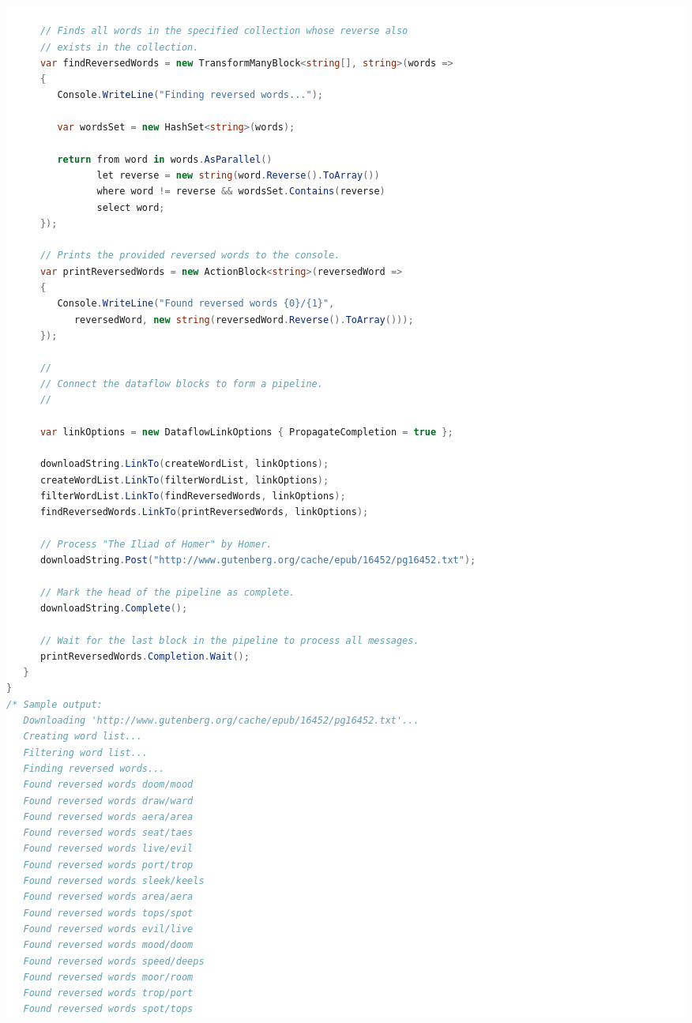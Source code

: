 ```csharp

      // Finds all words in the specified collection whose reverse also
      // exists in the collection.
      var findReversedWords = new TransformManyBlock<string[], string>(words =>
      {
         Console.WriteLine("Finding reversed words...");

         var wordsSet = new HashSet<string>(words);

         return from word in words.AsParallel()
                let reverse = new string(word.Reverse().ToArray())
                where word != reverse && wordsSet.Contains(reverse)
                select word;
      });

      // Prints the provided reversed words to the console.
      var printReversedWords = new ActionBlock<string>(reversedWord =>
      {
         Console.WriteLine("Found reversed words {0}/{1}",
            reversedWord, new string(reversedWord.Reverse().ToArray()));
      });

      //
      // Connect the dataflow blocks to form a pipeline.
      //

      var linkOptions = new DataflowLinkOptions { PropagateCompletion = true };

      downloadString.LinkTo(createWordList, linkOptions);
      createWordList.LinkTo(filterWordList, linkOptions);
      filterWordList.LinkTo(findReversedWords, linkOptions);
      findReversedWords.LinkTo(printReversedWords, linkOptions);

      // Process "The Iliad of Homer" by Homer.
      downloadString.Post("http://www.gutenberg.org/cache/epub/16452/pg16452.txt");

      // Mark the head of the pipeline as complete.
      downloadString.Complete();

      // Wait for the last block in the pipeline to process all messages.
      printReversedWords.Completion.Wait();
   }
}
/* Sample output:
   Downloading 'http://www.gutenberg.org/cache/epub/16452/pg16452.txt'...
   Creating word list...
   Filtering word list...
   Finding reversed words...
   Found reversed words doom/mood
   Found reversed words draw/ward
   Found reversed words aera/area
   Found reversed words seat/taes
   Found reversed words live/evil
   Found reversed words port/trop
   Found reversed words sleek/keels
   Found reversed words area/aera
   Found reversed words tops/spot
   Found reversed words evil/live
   Found reversed words mood/doom
   Found reversed words speed/deeps
   Found reversed words moor/room
   Found reversed words trop/port
   Found reversed words spot/tops
```